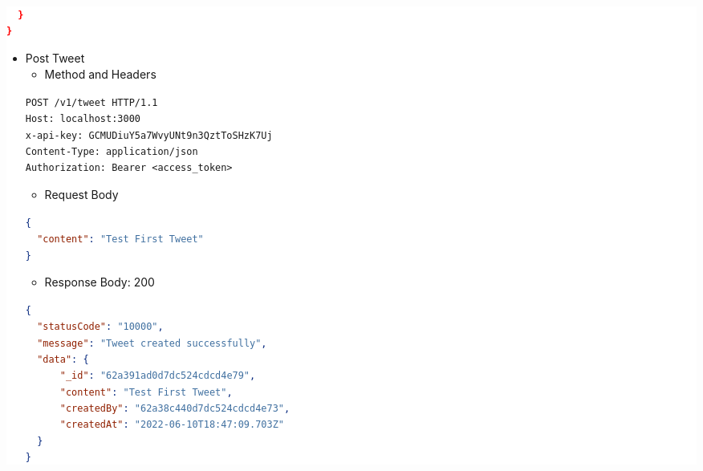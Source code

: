   ```json
  	}
  }
  ```
- Post Tweet
  - Method and Headers
  ```
  POST /v1/tweet HTTP/1.1
  Host: localhost:3000
  x-api-key: GCMUDiuY5a7WvyUNt9n3QztToSHzK7Uj
  Content-Type: application/json
  Authorization: Bearer <access_token>
  ```
  - Request Body
  ```json
  {
  	"content": "Test First Tweet"
  }
  ```
  - Response Body: 200
  ```json
  {
  	"statusCode": "10000",
  	"message": "Tweet created successfully",
  	"data": {
  		"_id": "62a391ad0d7dc524cdcd4e79",
  		"content": "Test First Tweet",
  		"createdBy": "62a38c440d7dc524cdcd4e73",
  		"createdAt": "2022-06-10T18:47:09.703Z"
  	}
  }
  ```
